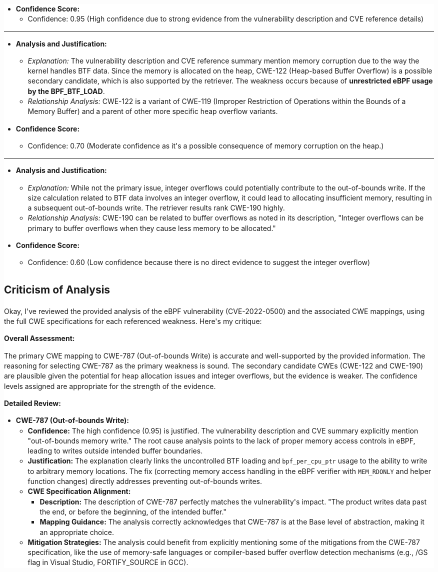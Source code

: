 - **Confidence Score:**
  - Confidence: 0.95 (High confidence due to strong evidence from the vulnerability description and CVE reference details)

---

- **Analysis and Justification:**
  - *Explanation:* The vulnerability description and CVE reference summary mention memory corruption due to the way the kernel handles BTF data. Since the memory is allocated on the heap, CWE-122 (Heap-based Buffer Overflow) is a possible secondary candidate, which is also supported by the retriever. The weakness occurs because of **unrestricted eBPF usage by the BPF_BTF_LOAD**.
  - *Relationship Analysis:* CWE-122 is a variant of CWE-119 (Improper Restriction of Operations within the Bounds of a Memory Buffer) and a parent of other more specific heap overflow variants.

- **Confidence Score:**
  - Confidence: 0.70 (Moderate confidence as it's a possible consequence of memory corruption on the heap.)

---

- **Analysis and Justification:**
  - *Explanation:* While not the primary issue, integer overflows could potentially contribute to the out-of-bounds write. If the size calculation related to BTF data involves an integer overflow, it could lead to allocating insufficient memory, resulting in a subsequent out-of-bounds write. The retriever results rank CWE-190 highly.
  - *Relationship Analysis:* CWE-190 can be related to buffer overflows as noted in its description, "Integer overflows can be primary to buffer overflows when they cause less memory to be allocated."

- **Confidence Score:**
  - Confidence: 0.60 (Low confidence because there is no direct evidence to suggest the integer overflow)

## Criticism of Analysis

Okay, I've reviewed the provided analysis of the eBPF vulnerability (CVE-2022-0500) and the associated CWE mappings, using the full CWE specifications for each referenced weakness. Here's my critique:

**Overall Assessment:**

The primary CWE mapping to CWE-787 (Out-of-bounds Write) is accurate and well-supported by the provided information. The reasoning for selecting CWE-787 as the primary weakness is sound. The secondary candidate CWEs (CWE-122 and CWE-190) are plausible given the potential for heap allocation issues and integer overflows, but the evidence is weaker.  The confidence levels assigned are appropriate for the strength of the evidence.

**Detailed Review:**

*   **CWE-787 (Out-of-bounds Write):**
    *   **Confidence:** The high confidence (0.95) is justified.  The vulnerability description and CVE summary explicitly mention "out-of-bounds memory write."  The root cause analysis points to the lack of proper memory access controls in eBPF, leading to writes outside intended buffer boundaries.
    *   **Justification:** The explanation clearly links the uncontrolled BTF loading and `bpf_per_cpu_ptr` usage to the ability to write to arbitrary memory locations.  The fix (correcting memory access handling in the eBPF verifier with `MEM_RDONLY` and helper function changes) directly addresses preventing out-of-bounds writes.
    *   **CWE Specification Alignment:**
        *   **Description:**  The description of CWE-787 perfectly matches the vulnerability's impact. "The product writes data past the end, or before the beginning, of the intended buffer."
        *   **Mapping Guidance:** The analysis correctly acknowledges that CWE-787 is at the Base level of abstraction, making it an appropriate choice.
    *   **Mitigation Strategies:** The analysis could benefit from explicitly mentioning some of the mitigations from the CWE-787 specification, like the use of memory-safe languages or compiler-based buffer overflow detection mechanisms (e.g., /GS flag in Visual Studio, FORTIFY\_SOURCE in GCC).
